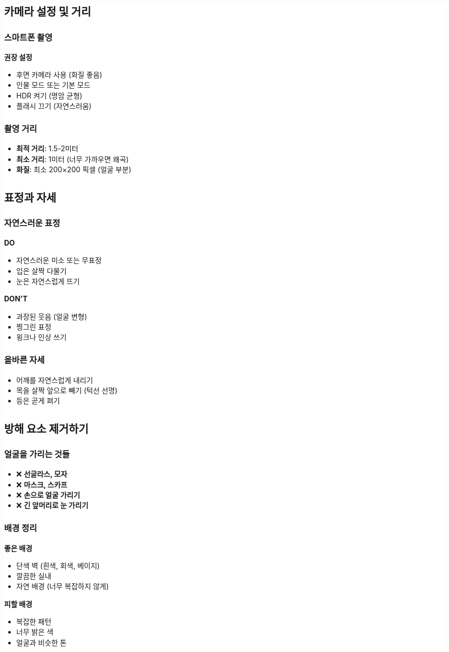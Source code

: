 ## 카메라 설정 및 거리

### 스마트폰 촬영
**권장 설정**
- 후면 카메라 사용 (화질 좋음)
- 인물 모드 또는 기본 모드
- HDR 켜기 (명암 균형)
- 플래시 끄기 (자연스러움)

### 촬영 거리
- **최적 거리**: 1.5-2미터
- **최소 거리**: 1미터 (너무 가까우면 왜곡)
- **화질**: 최소 200×200 픽셀 (얼굴 부분)

## 표정과 자세

### 자연스러운 표정
**DO**
- 자연스러운 미소 또는 무표정
- 입은 살짝 다물기
- 눈은 자연스럽게 뜨기

**DON'T**
- 과장된 웃음 (얼굴 변형)
- 찡그린 표정
- 윙크나 인상 쓰기

### 올바른 자세
- 어깨를 자연스럽게 내리기
- 목을 살짝 앞으로 빼기 (턱선 선명)
- 등은 곧게 펴기

## 방해 요소 제거하기

### 얼굴을 가리는 것들
- ❌ **선글라스, 모자**
- ❌ **마스크, 스카프**  
- ❌ **손으로 얼굴 가리기**
- ❌ **긴 앞머리로 눈 가리기**

### 배경 정리
**좋은 배경**
- 단색 벽 (흰색, 회색, 베이지)
- 깔끔한 실내
- 자연 배경 (너무 복잡하지 않게)

**피할 배경**
- 복잡한 패턴
- 너무 밝은 색
- 얼굴과 비슷한 톤
